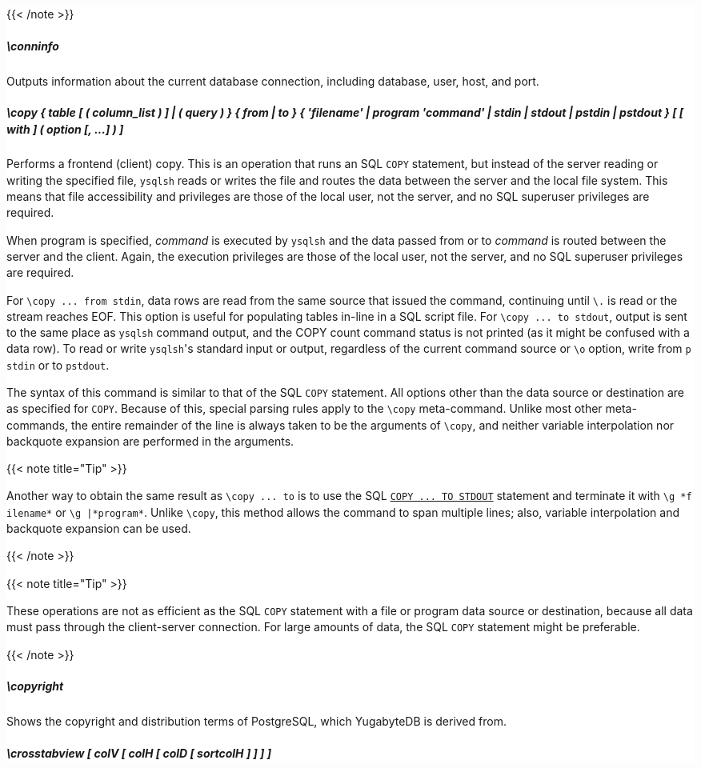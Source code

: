 {{< /note >}}

##### \conninfo

Outputs information about the current database connection, including database, user, host, and port.

##### \copy { *table* [ ( *column_list* ) ] | ( *query* ) } { from | to } { '*filename*' | program '*command*' | stdin | stdout | pstdin | pstdout } [ \[ with \] ( *option* [, ...] ) ]

Performs a frontend (client) copy. This is an operation that runs an SQL `COPY` statement, but instead of the server reading or writing the specified file, `ysqlsh` reads or writes the file and routes the data between the server and the local file system. This means that file accessibility and privileges are those of the local user, not the server, and no SQL superuser privileges are required.

When program is specified, *command* is executed by `ysqlsh` and the data passed from or to *command* is routed between the server and the client. Again, the execution privileges are those of the local user, not the server, and no SQL superuser privileges are required.

For `\copy ... from stdin`, data rows are read from the same source that issued the command, continuing until `\.` is read or the stream reaches EOF. This option is useful for populating tables in-line in a SQL script file. For `\copy ... to stdout`, output is sent to the same place as `ysqlsh` command output, and the COPY count command status is not printed (as it might be confused with a data row). To read or write `ysqlsh`'s standard input or output, regardless of the current command source or `\o` option, write from `pstdin` or to `pstdout`.

The syntax of this command is similar to that of the SQL `COPY` statement. All options other than the data source or destination are as specified for `COPY`. Because of this, special parsing rules apply to the `\copy` meta-command. Unlike most other meta-commands, the entire remainder of the line is always taken to be the arguments of `\copy`, and neither variable interpolation nor backquote expansion are performed in the arguments.

{{< note title="Tip" >}}

Another way to obtain the same result as `\copy ... to` is to use the SQL [`COPY ... TO STDOUT`](../../api/ysql/the-sql-language/statements/cmd_copy) statement and terminate it with `\g *filename*` or `\g |*program*`. Unlike `\copy`, this method allows the command to span multiple lines; also, variable interpolation and backquote expansion can be used.

{{< /note >}}

{{< note title="Tip" >}}

These operations are not as efficient as the SQL `COPY` statement with a file or program data source or destination, because all data must pass through the client-server connection. For large amounts of data, the SQL `COPY` statement might be preferable.

{{< /note >}}

##### \copyright

Shows the copyright and distribution terms of PostgreSQL, which YugabyteDB is derived from.

##### \crosstabview [ *colV* [ *colH* [ *colD* [ *sortcolH* ] ] ] ]
